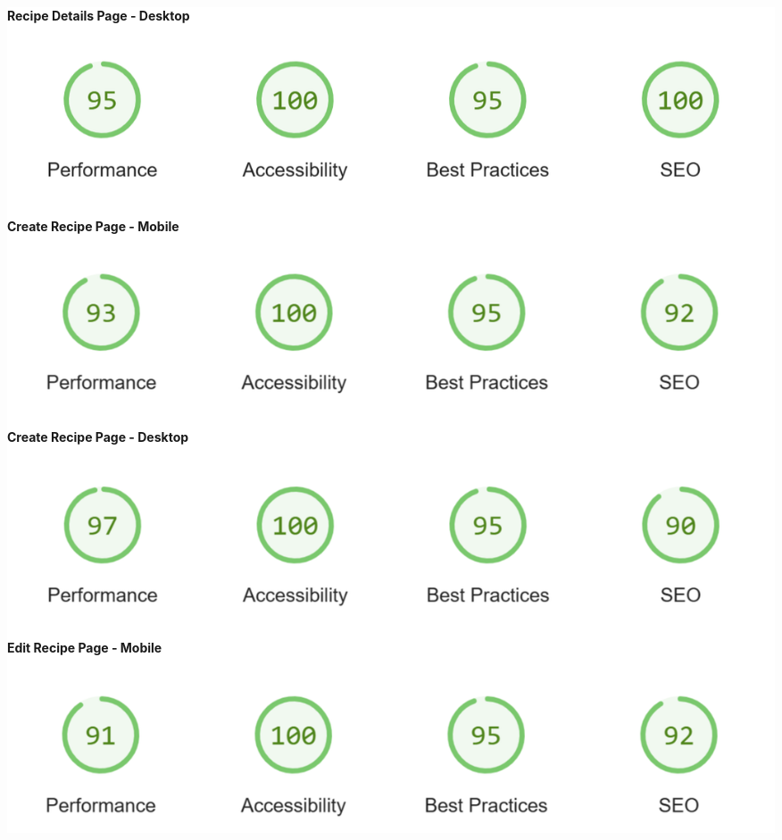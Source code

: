 #### Recipe Details Page - Desktop

![Recipe Details page lighthouse audit report desktop](docs/testing/lighthouse/lighthouse-recipe-details-desktop.png)

#### Create Recipe Page - Mobile

![Create Recipe page lighthouse audit report mobile](docs/testing/lighthouse/lighthouse-create-mobile.png)

#### Create Recipe Page - Desktop

![Create Recipe page lighthouse audit report desktop](docs/testing/lighthouse/lighthouse-create-desktop.png)

#### Edit Recipe Page - Mobile

![Edit Recipe page lighthouse audit report mobile](docs/testing/lighthouse/lighthouse-edit-mobile.png)
